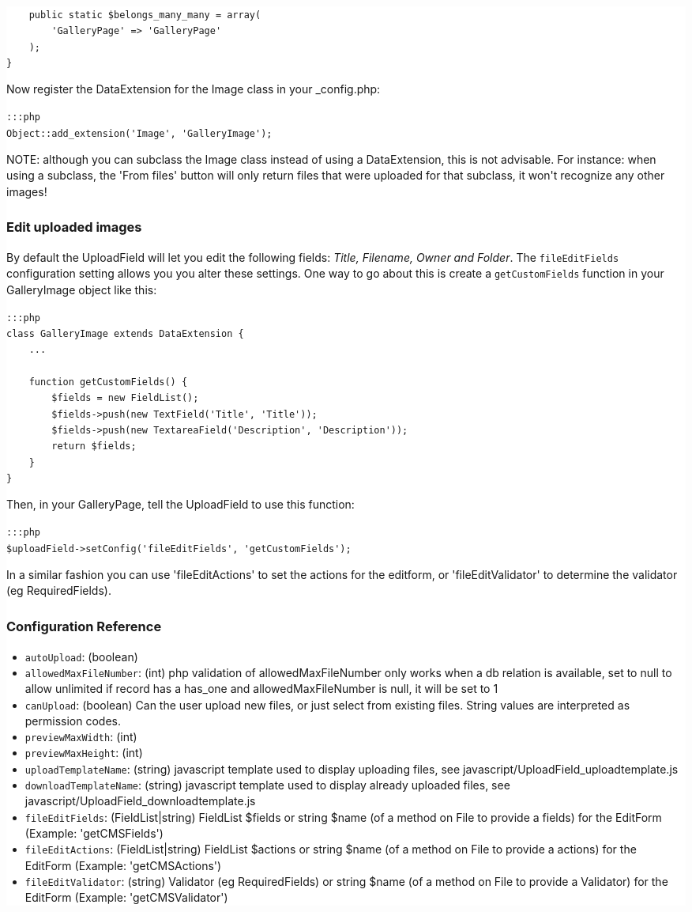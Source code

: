 		public static $belongs_many_many = array(
			'GalleryPage' => 'GalleryPage'
		);
	}

Now register the DataExtension for the Image class in your _config.php:

	:::php
	Object::add_extension('Image', 'GalleryImage');
	
NOTE: although you can subclass the Image class instead of using a DataExtension, this is not advisable. For instance: when using a subclass, the 'From files' button will only return files that were uploaded for that subclass, it won't recognize any other images!			
### Edit uploaded images

By default the UploadField will let you edit the following fields: *Title, 
Filename, Owner and Folder*. The `fileEditFields` configuration setting allows 
you you alter these settings. One way to go about this is create a 
`getCustomFields` function in your GalleryImage object like this:

	:::php
	class GalleryImage extends DataExtension {
		...
		
		function getCustomFields() {
			$fields = new FieldList();
			$fields->push(new TextField('Title', 'Title'));
			$fields->push(new TextareaField('Description', 'Description'));
			return $fields;
		}
	} 
	
Then, in your GalleryPage, tell the UploadField to use this function:

	:::php
	$uploadField->setConfig('fileEditFields', 'getCustomFields');

In a similar fashion you can use 'fileEditActions' to set the actions for the 
editform, or 'fileEditValidator' to determine the validator (eg RequiredFields). 

### Configuration Reference

 - `autoUpload`: (boolean)
 - `allowedMaxFileNumber`: (int) php validation of allowedMaxFileNumber 
   only works when a db relation is available, set to null to allow
   unlimited if record has a has_one and allowedMaxFileNumber is null, it will be set to 1
 - `canUpload`: (boolean) Can the user upload new files, or just select from existing files.
   String values are interpreted as permission codes.
 - `previewMaxWidth`: (int)
 - `previewMaxHeight`: (int)
 - `uploadTemplateName`: (string) javascript template used to display uploading 
   files, see javascript/UploadField_uploadtemplate.js
 - `downloadTemplateName`: (string) javascript template used to display already 
   uploaded files, see javascript/UploadField_downloadtemplate.js
 - `fileEditFields`: (FieldList|string) FieldList $fields or string $name 
   (of a method on File to provide a fields) for the EditForm (Example: 'getCMSFields')
 - `fileEditActions`: (FieldList|string) FieldList $actions or string $name 
   (of a method on File to provide a actions) for the EditForm (Example: 'getCMSActions')
 - `fileEditValidator`: (string) Validator (eg RequiredFields) or string $name 
   (of a method on File to provide a Validator) for the EditForm (Example: 'getCMSValidator')
